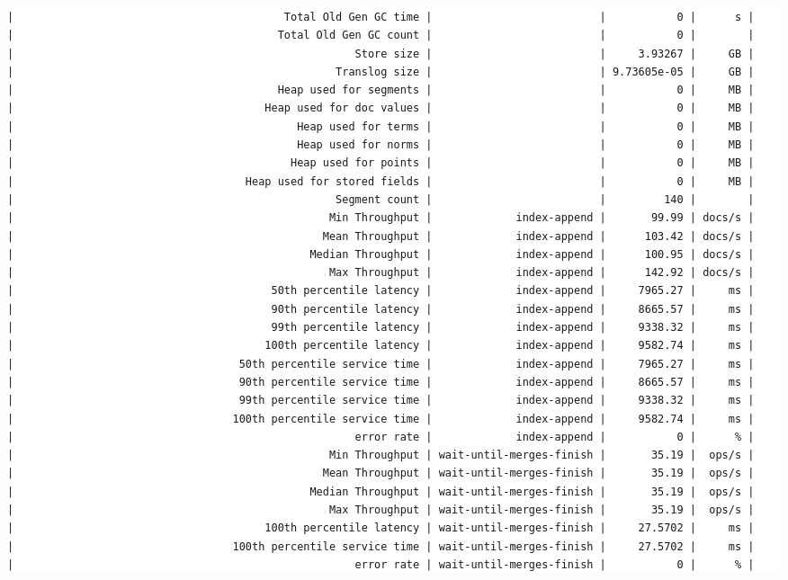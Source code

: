 ```
|                                          Total Old Gen GC time |                          |           0 |      s |
|                                         Total Old Gen GC count |                          |           0 |        |
|                                                     Store size |                          |     3.93267 |     GB |
|                                                  Translog size |                          | 9.73605e-05 |     GB |
|                                         Heap used for segments |                          |           0 |     MB |
|                                       Heap used for doc values |                          |           0 |     MB |
|                                            Heap used for terms |                          |           0 |     MB |
|                                            Heap used for norms |                          |           0 |     MB |
|                                           Heap used for points |                          |           0 |     MB |
|                                    Heap used for stored fields |                          |           0 |     MB |
|                                                  Segment count |                          |         140 |        |
|                                                 Min Throughput |             index-append |       99.99 | docs/s |
|                                                Mean Throughput |             index-append |      103.42 | docs/s |
|                                              Median Throughput |             index-append |      100.95 | docs/s |
|                                                 Max Throughput |             index-append |      142.92 | docs/s |
|                                        50th percentile latency |             index-append |     7965.27 |     ms |
|                                        90th percentile latency |             index-append |     8665.57 |     ms |
|                                        99th percentile latency |             index-append |     9338.32 |     ms |
|                                       100th percentile latency |             index-append |     9582.74 |     ms |
|                                   50th percentile service time |             index-append |     7965.27 |     ms |
|                                   90th percentile service time |             index-append |     8665.57 |     ms |
|                                   99th percentile service time |             index-append |     9338.32 |     ms |
|                                  100th percentile service time |             index-append |     9582.74 |     ms |
|                                                     error rate |             index-append |           0 |      % |
|                                                 Min Throughput | wait-until-merges-finish |       35.19 |  ops/s |
|                                                Mean Throughput | wait-until-merges-finish |       35.19 |  ops/s |
|                                              Median Throughput | wait-until-merges-finish |       35.19 |  ops/s |
|                                                 Max Throughput | wait-until-merges-finish |       35.19 |  ops/s |
|                                       100th percentile latency | wait-until-merges-finish |     27.5702 |     ms |
|                                  100th percentile service time | wait-until-merges-finish |     27.5702 |     ms |
|                                                     error rate | wait-until-merges-finish |           0 |      % |
```